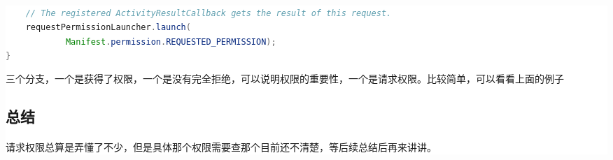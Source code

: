 ```java
    // The registered ActivityResultCallback gets the result of this request.
    requestPermissionLauncher.launch(
            Manifest.permission.REQUESTED_PERMISSION);
}
```

三个分支，一个是获得了权限，一个是没有完全拒绝，可以说明权限的重要性，一个是请求权限。比较简单，可以看看上面的例子



## 总结

请求权限总算是弄懂了不少，但是具体那个权限需要查那个目前还不清楚，等后续总结后再来讲讲。